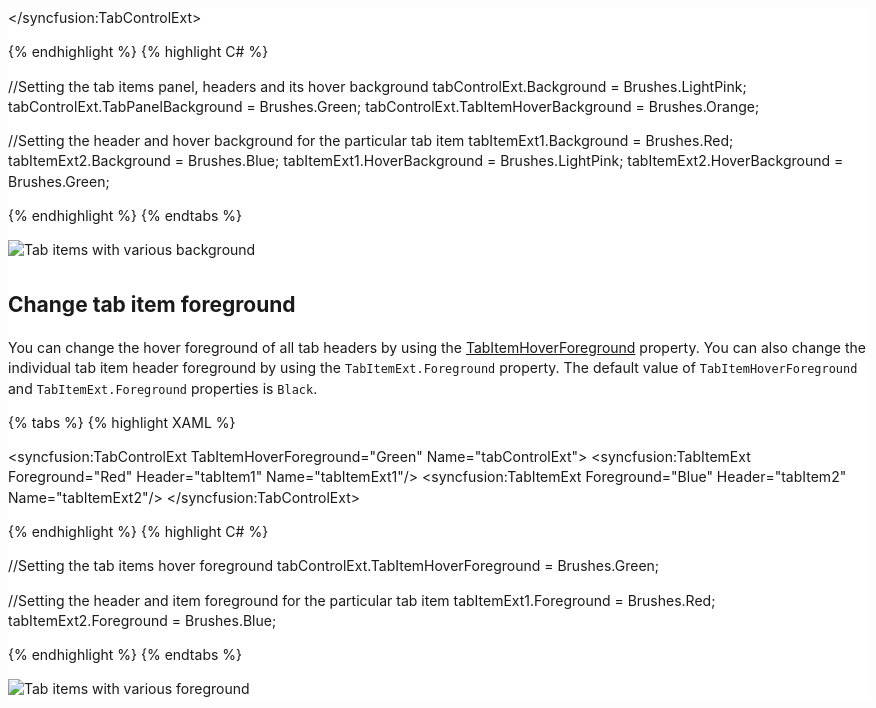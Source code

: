 </syncfusion:TabControlExt>

{% endhighlight %}
{% highlight C# %}

//Setting the tab items panel, headers and its hover background 
tabControlExt.Background = Brushes.LightPink;
tabControlExt.TabPanelBackground = Brushes.Green;
tabControlExt.TabItemHoverBackground = Brushes.Orange;

//Setting the header and hover background for the particular tab item
tabItemExt1.Background = Brushes.Red;
tabItemExt2.Background = Brushes.Blue;
tabItemExt1.HoverBackground = Brushes.LightPink;
tabItemExt2.HoverBackground = Brushes.Green;

{% endhighlight %}
{% endtabs %}

![Tab items with various background](Tab-Item-Header_images/Background.png)

## Change tab item foreground

 You can change the hover foreground of all tab headers by using the [TabItemHoverForeground](https://help.syncfusion.com/cr/wpf/Syncfusion.Windows.Tools.Controls.TabControlExt.html#Syncfusion_Windows_Tools_Controls_TabControlExt_TabItemHoverForeground) property. You can also change the individual tab item header foreground by using the `TabItemExt.Foreground` property. The default value of `TabItemHoverForeground` and `TabItemExt.Foreground`  properties is `Black`. 

{% tabs %}
{% highlight XAML %}

<syncfusion:TabControlExt TabItemHoverForeground="Green"
                          Name="tabControlExt">
    <syncfusion:TabItemExt Foreground="Red" 
                           Header="tabItem1"
                           Name="tabItemExt1"/>
    <syncfusion:TabItemExt Foreground="Blue" 
                           Header="tabItem2"
                           Name="tabItemExt2"/>
</syncfusion:TabControlExt>

{% endhighlight %}
{% highlight C# %}

//Setting the tab items hover foreground 
tabControlExt.TabItemHoverForeground = Brushes.Green;

//Setting the header and item foreground for the particular tab item
tabItemExt1.Foreground = Brushes.Red;
tabItemExt2.Foreground = Brushes.Blue;

{% endhighlight %}
{% endtabs %}

![Tab items with various foreground](Tab-Item-Header_images/Foreground.png)
